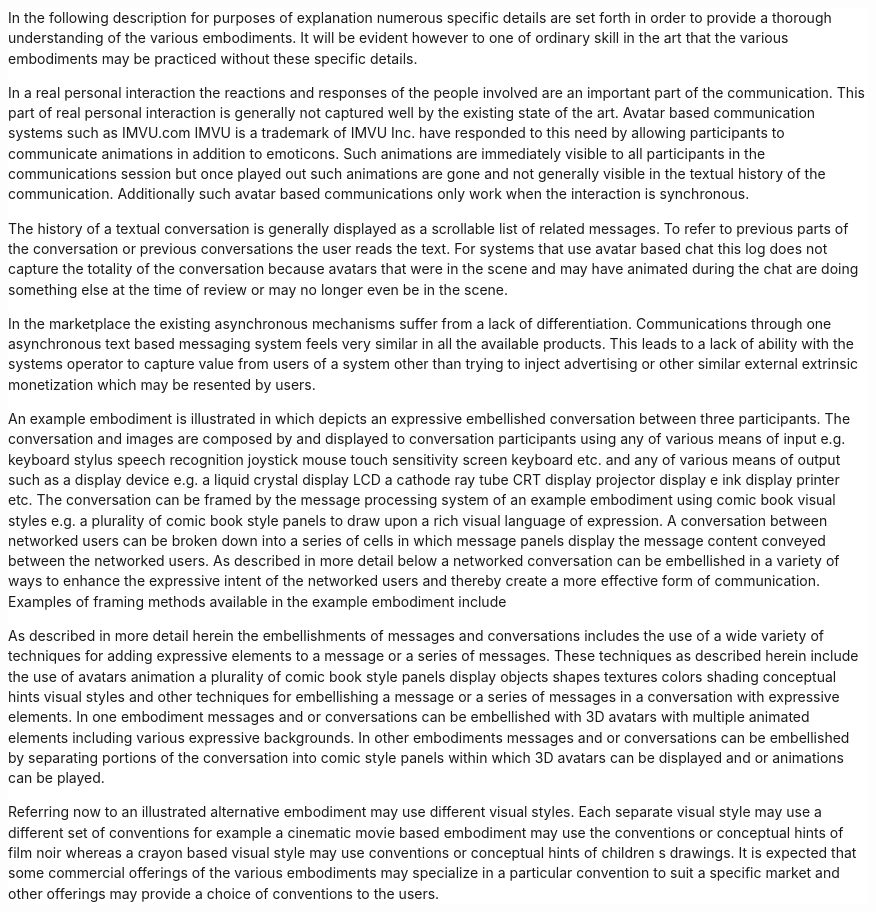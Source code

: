 In the following description for purposes of explanation numerous specific details are set forth in order to provide a thorough understanding of the various embodiments. It will be evident however to one of ordinary skill in the art that the various embodiments may be practiced without these specific details.

In a real personal interaction the reactions and responses of the people involved are an important part of the communication. This part of real personal interaction is generally not captured well by the existing state of the art. Avatar based communication systems such as IMVU.com IMVU is a trademark of IMVU Inc. have responded to this need by allowing participants to communicate animations in addition to emoticons. Such animations are immediately visible to all participants in the communications session but once played out such animations are gone and not generally visible in the textual history of the communication. Additionally such avatar based communications only work when the interaction is synchronous.

The history of a textual conversation is generally displayed as a scrollable list of related messages. To refer to previous parts of the conversation or previous conversations the user reads the text. For systems that use avatar based chat this log does not capture the totality of the conversation because avatars that were in the scene and may have animated during the chat are doing something else at the time of review or may no longer even be in the scene.

In the marketplace the existing asynchronous mechanisms suffer from a lack of differentiation. Communications through one asynchronous text based messaging system feels very similar in all the available products. This leads to a lack of ability with the systems operator to capture value from users of a system other than trying to inject advertising or other similar external extrinsic monetization which may be resented by users.

An example embodiment is illustrated in which depicts an expressive embellished conversation between three participants. The conversation and images are composed by and displayed to conversation participants using any of various means of input e.g. keyboard stylus speech recognition joystick mouse touch sensitivity screen keyboard etc. and any of various means of output such as a display device e.g. a liquid crystal display LCD a cathode ray tube CRT display projector display e ink display printer etc. The conversation can be framed by the message processing system of an example embodiment using comic book visual styles e.g. a plurality of comic book style panels to draw upon a rich visual language of expression. A conversation between networked users can be broken down into a series of cells in which message panels display the message content conveyed between the networked users. As described in more detail below a networked conversation can be embellished in a variety of ways to enhance the expressive intent of the networked users and thereby create a more effective form of communication. Examples of framing methods available in the example embodiment include 

As described in more detail herein the embellishments of messages and conversations includes the use of a wide variety of techniques for adding expressive elements to a message or a series of messages. These techniques as described herein include the use of avatars animation a plurality of comic book style panels display objects shapes textures colors shading conceptual hints visual styles and other techniques for embellishing a message or a series of messages in a conversation with expressive elements. In one embodiment messages and or conversations can be embellished with 3D avatars with multiple animated elements including various expressive backgrounds. In other embodiments messages and or conversations can be embellished by separating portions of the conversation into comic style panels within which 3D avatars can be displayed and or animations can be played.

Referring now to an illustrated alternative embodiment may use different visual styles. Each separate visual style may use a different set of conventions for example a cinematic movie based embodiment may use the conventions or conceptual hints of film noir whereas a crayon based visual style may use conventions or conceptual hints of children s drawings. It is expected that some commercial offerings of the various embodiments may specialize in a particular convention to suit a specific market and other offerings may provide a choice of conventions to the users.
